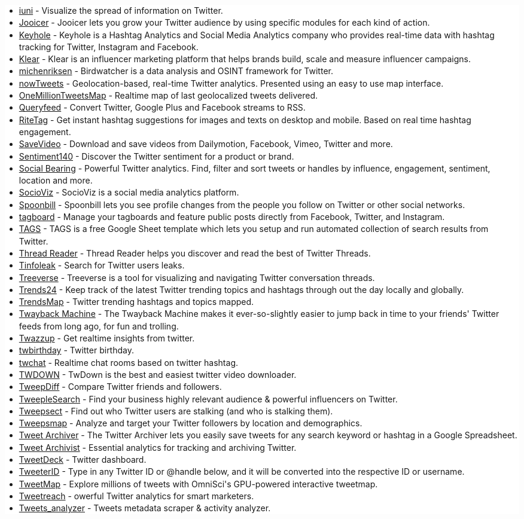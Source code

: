 * [iuni](https://hoaxy.iuni.iu.edu/) - Visualize the spread of information on Twitter.
* [Jooicer](https://jooicer.com/) - Jooicer lets you grow your Twitter audience by using specific modules for each kind of action.
* [Keyhole](https://keyhole.co/) - Keyhole is a Hashtag Analytics and Social Media Analytics company who provides real-time data with hashtag tracking for Twitter, Instagram and Facebook.
* [Klear](https://klear.com/) - Klear is an influencer marketing platform that helps brands build, scale and measure influencer campaigns.
* [michenriksen](https://github.com/michenriksen/birdwatcher) - Birdwatcher is a data analysis and OSINT framework for Twitter.
* [nowTweets](http://nowtweets.com/) - Geolocation-based, real-time Twitter analytics. Presented using an easy to use map interface.
* [OneMillionTweetsMap](https://onemilliontweetmap.com/) - Realtime map of last geolocalized tweets delivered.
* [Queryfeed](https://queryfeed.net/) - Convert Twitter, Google Plus and Facebook streams to RSS.
* [RiteTag](https://ritetag.com/) - Get instant hashtag suggestions for images and texts on desktop and mobile. Based on real time hashtag engagement.
* [SaveVideo](http://savevideo.me/?lang=en) - Download and save videos from Dailymotion, Facebook, Vimeo, Twitter and more.
* [Sentiment140](http://www.twittersentiment.appspot.com/) - Discover the Twitter sentiment for a product or brand.
* [Social Bearing](https://socialbearing.com/) - Powerful Twitter analytics. Find, filter and sort tweets or handles by influence, engagement, sentiment, location and more.
* [SocioViz](https://socioviz.net/) - SocioViz is a social media analytics platform.
* [Spoonbill](https://spoonbill.io/) - Spoonbill lets you see profile changes from the people you follow on Twitter or other social networks.
* [tagboard](https://tagboard.com/) - Manage your tagboards and feature public posts directly from Facebook, Twitter, and Instagram.
* [TAGS](https://tags.hawksey.info/) - TAGS is a free Google Sheet template which lets you setup and run automated collection of search results from Twitter.
* [Thread Reader](https://threadreaderapp.com/) - Thread Reader helps you discover and read the best of Twitter Threads.
* [Tinfoleak](https://tinfoleak.com/) - Search for Twitter users leaks.
* [Treeverse](https://chrome.google.com/webstore/detail/treeverse/aahmjdadniahaicebomlagekkcnlcila?hl=en) - Treeverse is a tool for visualizing and navigating Twitter conversation threads.
* [Trends24](https://trends24.in/) -  Keep track of the latest Twitter trending topics and hashtags through out the day locally and globally.
* [TrendsMap](https://www.trendsmap.com/) - Twitter trending hashtags and topics mapped. 
* [Twayback Machine](http://staringispolite.github.io/twayback-machine/) - The Twayback Machine makes it ever-so-slightly easier to jump back in time to your friends' Twitter feeds from long ago, 
for fun and trolling.
* [Twazzup](http://new.twazzup.com/) - Get realtime insights from twitter.
* [twbirthday](http://twbirthday.com/) - Twitter birthday.
* [twchat](http://twchat.com/) - Realtime chat rooms based on twitter hashtag.
* [TWDOWN](https://twdown.net/) - TwDown is the best and easiest twitter video downloader.
* [TweepDiff](https://tweepdiff.com/) - Compare Twitter friends and followers.
* [TweepleSearch](https://tweeplesearch.com/) - Find your business highly relevant audience & powerful influencers on Twitter.
* [Tweepsect](https://tweepsect.com/) - Find out who Twitter users are stalking (and who is stalking them).
* [Tweepsmap](http://tweepsmap.com/) - Analyze and target your Twitter followers by location and demographics.
* [Tweet Archiver](https://gsuite.google.com/marketplace/app/tweet_archiver/976886281542?pann=cwsdp&hl=en) - The Twitter Archiver lets you easily save tweets for any search keyword or hashtag in a 
Google Spreadsheet. 
* [Tweet Archivist](http://www.tweetarchivist.com/) - Essential analytics for tracking and archiving Twitter.
* [TweetDeck](https://tweetdeck.twitter.com/) - Twitter dashboard.
* [TweeterID](https://tweeterid.com/) - Type in any Twitter ID or @handle below, and it will be converted into the respective ID or username.
* [TweetMap](https://www.omnisci.com/demos/tweetmap/) - Explore millions of tweets with OmniSci's GPU-powered interactive tweetmap.
* [Tweetreach](https://tweetreach.com/) - owerful Twitter analytics for smart marketers.
* [Tweets_analyzer](https://github.com/x0rz/tweets_analyzer) - Tweets metadata scraper & activity analyzer.